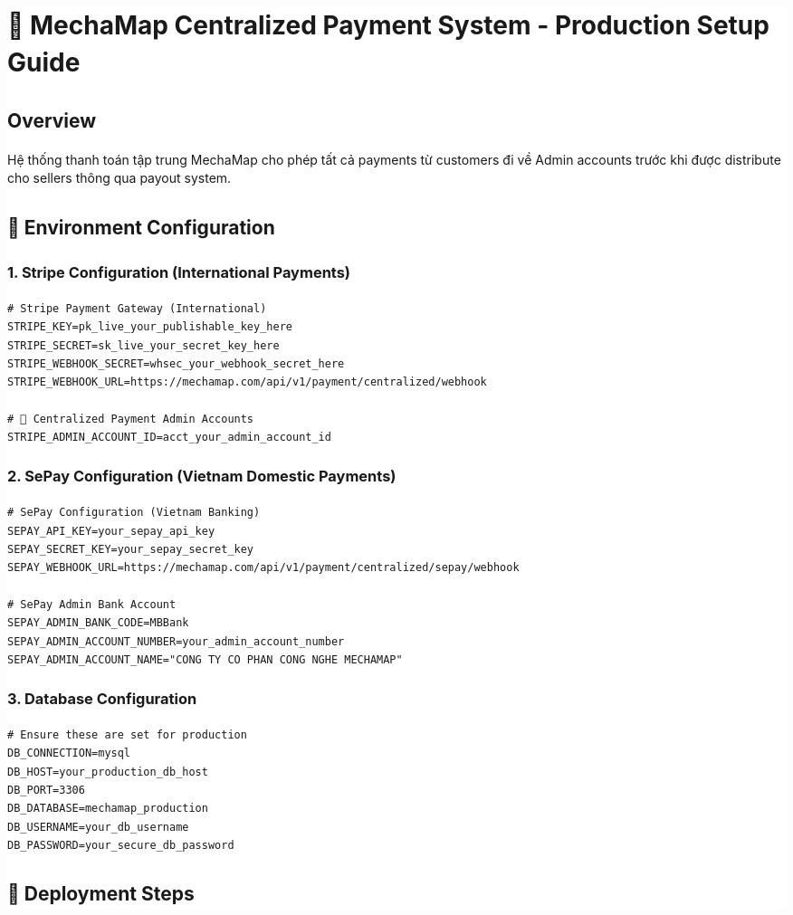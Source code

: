 # 🏦 MechaMap Centralized Payment System - Production Setup Guide

## Overview
Hệ thống thanh toán tập trung MechaMap cho phép tất cả payments từ customers đi về Admin accounts trước khi được distribute cho sellers thông qua payout system.

## 🔧 Environment Configuration

### 1. Stripe Configuration (International Payments)

```env
# Stripe Payment Gateway (International)
STRIPE_KEY=pk_live_your_publishable_key_here
STRIPE_SECRET=sk_live_your_secret_key_here
STRIPE_WEBHOOK_SECRET=whsec_your_webhook_secret_here
STRIPE_WEBHOOK_URL=https://mechamap.com/api/v1/payment/centralized/webhook

# 🏦 Centralized Payment Admin Accounts
STRIPE_ADMIN_ACCOUNT_ID=acct_your_admin_account_id
```

### 2. SePay Configuration (Vietnam Domestic Payments)

```env
# SePay Configuration (Vietnam Banking)
SEPAY_API_KEY=your_sepay_api_key
SEPAY_SECRET_KEY=your_sepay_secret_key
SEPAY_WEBHOOK_URL=https://mechamap.com/api/v1/payment/centralized/sepay/webhook

# SePay Admin Bank Account
SEPAY_ADMIN_BANK_CODE=MBBank
SEPAY_ADMIN_ACCOUNT_NUMBER=your_admin_account_number
SEPAY_ADMIN_ACCOUNT_NAME="CONG TY CO PHAN CONG NGHE MECHAMAP"
```

### 3. Database Configuration

```env
# Ensure these are set for production
DB_CONNECTION=mysql
DB_HOST=your_production_db_host
DB_PORT=3306
DB_DATABASE=mechamap_production
DB_USERNAME=your_db_username
DB_PASSWORD=your_secure_db_password
```

## 🚀 Deployment Steps

